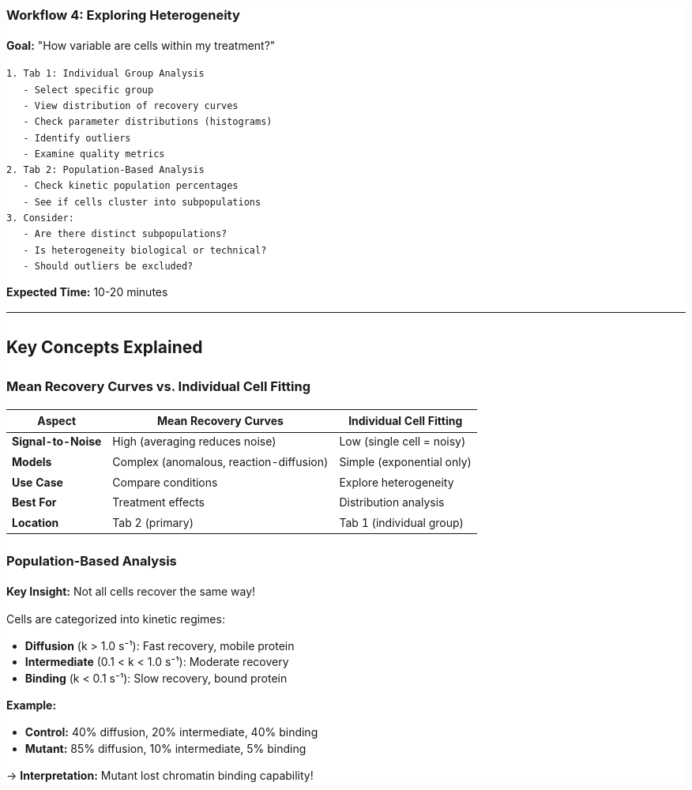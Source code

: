 ### Workflow 4: Exploring Heterogeneity

**Goal:** "How variable are cells within my treatment?"

```
1. Tab 1: Individual Group Analysis
   - Select specific group
   - View distribution of recovery curves
   - Check parameter distributions (histograms)
   - Identify outliers
   - Examine quality metrics
2. Tab 2: Population-Based Analysis
   - Check kinetic population percentages
   - See if cells cluster into subpopulations
3. Consider:
   - Are there distinct subpopulations?
   - Is heterogeneity biological or technical?
   - Should outliers be excluded?
```

**Expected Time:** 10-20 minutes

---

## Key Concepts Explained

### Mean Recovery Curves vs. Individual Cell Fitting

| Aspect | Mean Recovery Curves | Individual Cell Fitting |
|--------|---------------------|------------------------|
| **Signal-to-Noise** | High (averaging reduces noise) | Low (single cell = noisy) |
| **Models** | Complex (anomalous, reaction-diffusion) | Simple (exponential only) |
| **Use Case** | Compare conditions | Explore heterogeneity |
| **Best For** | Treatment effects | Distribution analysis |
| **Location** | Tab 2 (primary) | Tab 1 (individual group) |

### Population-Based Analysis

**Key Insight:** Not all cells recover the same way!

Cells are categorized into kinetic regimes:
- **Diffusion** (k > 1.0 s⁻¹): Fast recovery, mobile protein
- **Intermediate** (0.1 < k < 1.0 s⁻¹): Moderate recovery
- **Binding** (k < 0.1 s⁻¹): Slow recovery, bound protein

**Example:**
- **Control:** 40% diffusion, 20% intermediate, 40% binding
- **Mutant:** 85% diffusion, 10% intermediate, 5% binding

→ **Interpretation:** Mutant lost chromatin binding capability!
